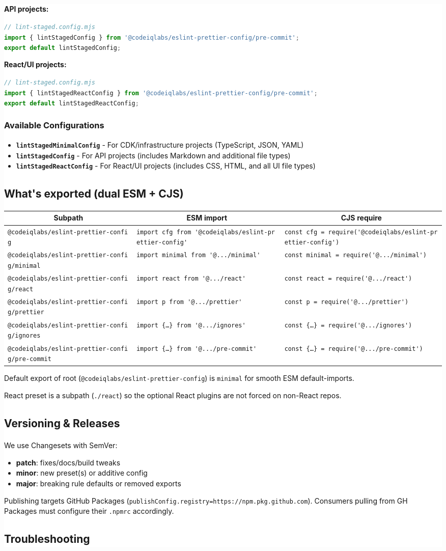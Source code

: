 **API projects:**

```javascript
// lint-staged.config.mjs
import { lintStagedConfig } from '@codeiqlabs/eslint-prettier-config/pre-commit';
export default lintStagedConfig;
```

**React/UI projects:**

```javascript
// lint-staged.config.mjs
import { lintStagedReactConfig } from '@codeiqlabs/eslint-prettier-config/pre-commit';
export default lintStagedReactConfig;
```

### Available Configurations

- **`lintStagedMinimalConfig`** - For CDK/infrastructure projects (TypeScript, JSON, YAML)
- **`lintStagedConfig`** - For API projects (includes Markdown and additional file types)
- **`lintStagedReactConfig`** - For React/UI projects (includes CSS, HTML, and all UI file types)

## What's exported (dual ESM + CJS)

| Subpath                                         | ESM import                                             | CJS require                                                 |
| ----------------------------------------------- | ------------------------------------------------------ | ----------------------------------------------------------- |
| `@codeiqlabs/eslint-prettier-config`            | `import cfg from '@codeiqlabs/eslint-prettier-config'` | `const cfg = require('@codeiqlabs/eslint-prettier-config')` |
| `@codeiqlabs/eslint-prettier-config/minimal`    | `import minimal from '@.../minimal'`                   | `const minimal = require('@.../minimal')`                   |
| `@codeiqlabs/eslint-prettier-config/react`      | `import react from '@.../react'`                       | `const react = require('@.../react')`                       |
| `@codeiqlabs/eslint-prettier-config/prettier`   | `import p from '@.../prettier'`                        | `const p = require('@.../prettier')`                        |
| `@codeiqlabs/eslint-prettier-config/ignores`    | `import {…} from '@.../ignores'`                       | `const {…} = require('@.../ignores')`                       |
| `@codeiqlabs/eslint-prettier-config/pre-commit` | `import {…} from '@.../pre-commit'`                    | `const {…} = require('@.../pre-commit')`                    |

Default export of root (`@codeiqlabs/eslint-prettier-config`) is `minimal` for smooth ESM
default-imports.

React preset is a subpath (`./react`) so the optional React plugins are not forced on non-React
repos.

## Versioning & Releases

We use Changesets with SemVer:

- **patch**: fixes/docs/build tweaks
- **minor**: new preset(s) or additive config
- **major**: breaking rule defaults or removed exports

Publishing targets GitHub Packages (`publishConfig.registry=https://npm.pkg.github.com`). Consumers
pulling from GH Packages must configure their `.npmrc` accordingly.

## Troubleshooting
